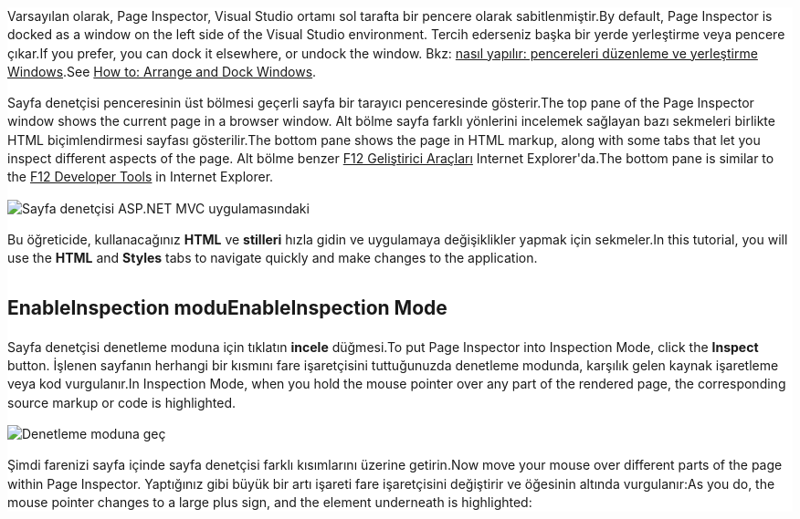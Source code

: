 <span data-ttu-id="88f0c-146">Varsayılan olarak, Page Inspector, Visual Studio ortamı sol tarafta bir pencere olarak sabitlenmiştir.</span><span class="sxs-lookup"><span data-stu-id="88f0c-146">By default, Page Inspector is docked as a window on the left side of the Visual Studio environment.</span></span> <span data-ttu-id="88f0c-147">Tercih ederseniz başka bir yerde yerleştirme veya pencere çıkar.</span><span class="sxs-lookup"><span data-stu-id="88f0c-147">If you prefer, you can dock it elsewhere, or undock the window.</span></span> <span data-ttu-id="88f0c-148">Bkz: [nasıl yapılır: pencereleri düzenleme ve yerleştirme Windows](https://msdn.microsoft.com/en-us/library/z4y0hsax.aspx).</span><span class="sxs-lookup"><span data-stu-id="88f0c-148">See [How to: Arrange and Dock Windows](https://msdn.microsoft.com/en-us/library/z4y0hsax.aspx).</span></span>

<span data-ttu-id="88f0c-149">Sayfa denetçisi penceresinin üst bölmesi geçerli sayfa bir tarayıcı penceresinde gösterir.</span><span class="sxs-lookup"><span data-stu-id="88f0c-149">The top pane of the Page Inspector window shows the current page in a browser window.</span></span> <span data-ttu-id="88f0c-150">Alt bölme sayfa farklı yönlerini incelemek sağlayan bazı sekmeleri birlikte HTML biçimlendirmesi sayfası gösterilir.</span><span class="sxs-lookup"><span data-stu-id="88f0c-150">The bottom pane shows the page in HTML markup, along with some tabs that let you inspect different aspects of the page.</span></span> <span data-ttu-id="88f0c-151">Alt bölme benzer [F12 Geliştirici Araçları](https://msdn.microsoft.com/en-us/ie/aa740478) Internet Explorer'da.</span><span class="sxs-lookup"><span data-stu-id="88f0c-151">The bottom pane is similar to the [F12 Developer Tools](https://msdn.microsoft.com/en-us/ie/aa740478) in Internet Explorer.</span></span>

![Sayfa denetçisi ASP.NET MVC uygulamasındaki](using-page-inspector-in-aspnet-mvc/_static/image10.png)

<span data-ttu-id="88f0c-153">Bu öğreticide, kullanacağınız **HTML** ve **stilleri** hızla gidin ve uygulamaya değişiklikler yapmak için sekmeler.</span><span class="sxs-lookup"><span data-stu-id="88f0c-153">In this tutorial, you will use the **HTML** and **Styles** tabs to navigate quickly and make changes to the application.</span></span>

<a id="_examining_(&quot;decomposing&quot;)_the"></a><a id="_inspection_mode_and"></a><a id="_4_inspection_mode"></a>

## <a name="enableinspection-mode"></a><span data-ttu-id="88f0c-154">EnableInspection modu</span><span class="sxs-lookup"><span data-stu-id="88f0c-154">EnableInspection Mode</span></span>

<span data-ttu-id="88f0c-155">Sayfa denetçisi denetleme moduna için tıklatın **incele** düğmesi.</span><span class="sxs-lookup"><span data-stu-id="88f0c-155">To put Page Inspector into Inspection Mode, click the **Inspect** button.</span></span> <span data-ttu-id="88f0c-156">İşlenen sayfanın herhangi bir kısmını fare işaretçisini tuttuğunuzda denetleme modunda, karşılık gelen kaynak işaretleme veya kod vurgulanır.</span><span class="sxs-lookup"><span data-stu-id="88f0c-156">In Inspection Mode, when you hold the mouse pointer over any part of the rendered page, the corresponding source markup or code is highlighted.</span></span>

![Denetleme moduna geç](using-page-inspector-in-aspnet-mvc/_static/image12.png)

<span data-ttu-id="88f0c-158">Şimdi farenizi sayfa içinde sayfa denetçisi farklı kısımlarını üzerine getirin.</span><span class="sxs-lookup"><span data-stu-id="88f0c-158">Now move your mouse over different parts of the page within Page Inspector.</span></span> <span data-ttu-id="88f0c-159">Yaptığınız gibi büyük bir artı işareti fare işaretçisini değiştirir ve öğesinin altında vurgulanır:</span><span class="sxs-lookup"><span data-stu-id="88f0c-159">As you do, the mouse pointer changes to a large plus sign, and the element underneath is highlighted:</span></span>
